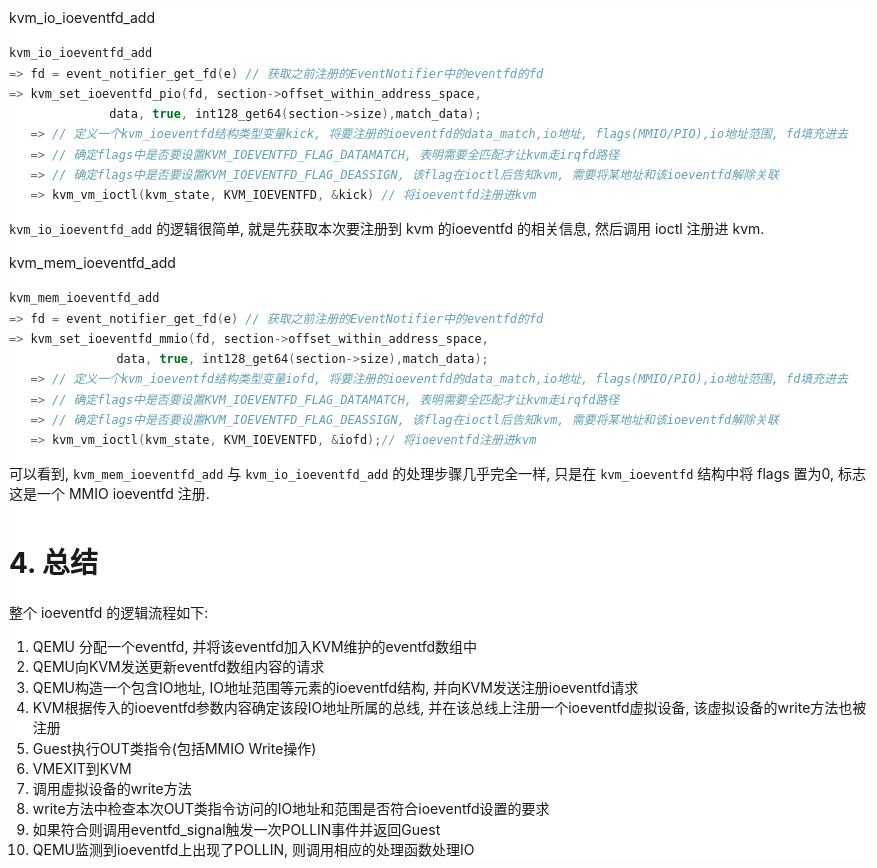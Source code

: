 kvm_io_ioeventfd_add

```cpp
kvm_io_ioeventfd_add
=> fd = event_notifier_get_fd(e) // 获取之前注册的EventNotifier中的eventfd的fd
=> kvm_set_ioeventfd_pio(fd, section->offset_within_address_space,
              data, true, int128_get64(section->size),match_data);
   => // 定义一个kvm_ioeventfd结构类型变量kick, 将要注册的ioeventfd的data_match,io地址, flags(MMIO/PIO),io地址范围, fd填充进去
   => // 确定flags中是否要设置KVM_IOEVENTFD_FLAG_DATAMATCH, 表明需要全匹配才让kvm走irqfd路径
   => // 确定flags中是否要设置KVM_IOEVENTFD_FLAG_DEASSIGN, 该flag在ioctl后告知kvm, 需要将某地址和该ioeventfd解除关联
   => kvm_vm_ioctl(kvm_state, KVM_IOEVENTFD, &kick) // 将ioeventfd注册进kvm

```

`kvm_io_ioeventfd_add` 的逻辑很简单, 就是先获取本次要注册到 kvm 的ioeventfd 的相关信息, 然后调用 ioctl 注册进 kvm.

kvm_mem_ioeventfd_add

```cpp
kvm_mem_ioeventfd_add
=> fd = event_notifier_get_fd(e) // 获取之前注册的EventNotifier中的eventfd的fd
=> kvm_set_ioeventfd_mmio(fd, section->offset_within_address_space,
               data, true, int128_get64(section->size),match_data);
   => // 定义一个kvm_ioeventfd结构类型变量iofd, 将要注册的ioeventfd的data_match,io地址, flags(MMIO/PIO),io地址范围, fd填充进去
   => // 确定flags中是否要设置KVM_IOEVENTFD_FLAG_DATAMATCH, 表明需要全匹配才让kvm走irqfd路径
   => // 确定flags中是否要设置KVM_IOEVENTFD_FLAG_DEASSIGN, 该flag在ioctl后告知kvm, 需要将某地址和该ioeventfd解除关联
   => kvm_vm_ioctl(kvm_state, KVM_IOEVENTFD, &iofd);// 将ioeventfd注册进kvm
```

可以看到, `kvm_mem_ioeventfd_add` 与 `kvm_io_ioeventfd_add` 的处理步骤几乎完全一样, 只是在 `kvm_ioeventfd` 结构中将 flags 置为0, 标志这是一个 MMIO ioeventfd 注册.

# 4. 总结

整个 ioeventfd 的逻辑流程如下: 

1. QEMU 分配一个eventfd, 并将该eventfd加入KVM维护的eventfd数组中
2. QEMU向KVM发送更新eventfd数组内容的请求
3. QEMU构造一个包含IO地址, IO地址范围等元素的ioeventfd结构, 并向KVM发送注册ioeventfd请求
4. KVM根据传入的ioeventfd参数内容确定该段IO地址所属的总线, 并在该总线上注册一个ioeventfd虚拟设备, 该虚拟设备的write方法也被注册
5. Guest执行OUT类指令(包括MMIO Write操作)
6. VMEXIT到KVM
7. 调用虚拟设备的write方法
8. write方法中检查本次OUT类指令访问的IO地址和范围是否符合ioeventfd设置的要求
9. 如果符合则调用eventfd_signal触发一次POLLIN事件并返回Guest
10. QEMU监测到ioeventfd上出现了POLLIN, 则调用相应的处理函数处理IO